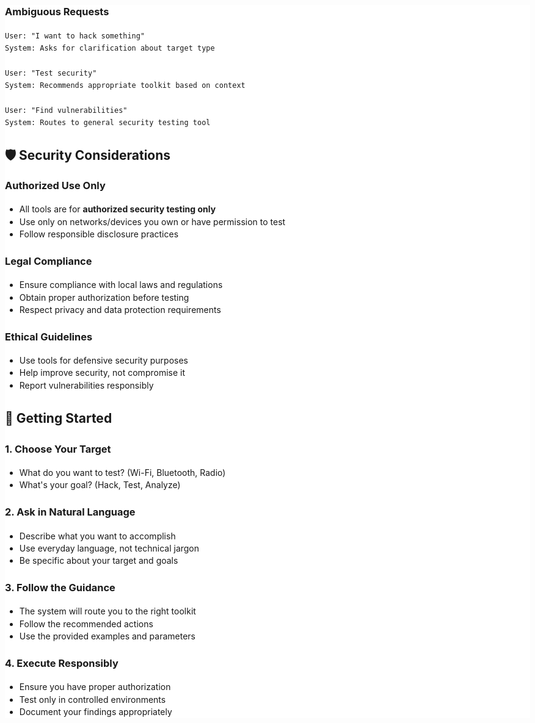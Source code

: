 ### Ambiguous Requests
```
User: "I want to hack something"
System: Asks for clarification about target type

User: "Test security"
System: Recommends appropriate toolkit based on context

User: "Find vulnerabilities"
System: Routes to general security testing tool
```

## 🛡️ Security Considerations

### Authorized Use Only
- All tools are for **authorized security testing only**
- Use only on networks/devices you own or have permission to test
- Follow responsible disclosure practices

### Legal Compliance
- Ensure compliance with local laws and regulations
- Obtain proper authorization before testing
- Respect privacy and data protection requirements

### Ethical Guidelines
- Use tools for defensive security purposes
- Help improve security, not compromise it
- Report vulnerabilities responsibly

## 🚀 Getting Started

### 1. **Choose Your Target**
- What do you want to test? (Wi-Fi, Bluetooth, Radio)
- What's your goal? (Hack, Test, Analyze)

### 2. **Ask in Natural Language**
- Describe what you want to accomplish
- Use everyday language, not technical jargon
- Be specific about your target and goals

### 3. **Follow the Guidance**
- The system will route you to the right toolkit
- Follow the recommended actions
- Use the provided examples and parameters

### 4. **Execute Responsibly**
- Ensure you have proper authorization
- Test only in controlled environments
- Document your findings appropriately
